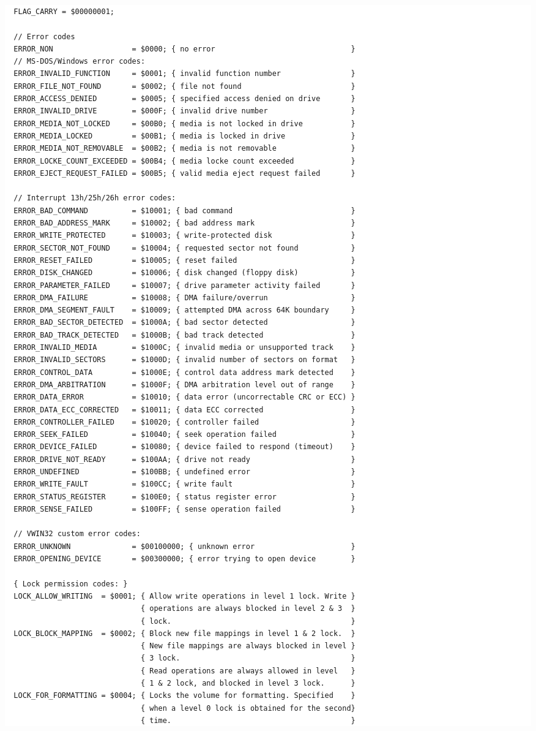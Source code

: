       FLAG_CARRY = $00000001;
     
      // Error codes
      ERROR_NON                  = $0000; { no error                               }
      // MS-DOS/Windows error codes:
      ERROR_INVALID_FUNCTION     = $0001; { invalid function number                }
      ERROR_FILE_NOT_FOUND       = $0002; { file not found                         }
      ERROR_ACCESS_DENIED        = $0005; { specified access denied on drive       }
      ERROR_INVALID_DRIVE        = $000F; { invalid drive number                   }
      ERROR_MEDIA_NOT_LOCKED     = $00B0; { media is not locked in drive           }
      ERROR_MEDIA_LOCKED         = $00B1; { media is locked in drive               }
      ERROR_MEDIA_NOT_REMOVABLE  = $00B2; { media is not removable                 }
      ERROR_LOCKE_COUNT_EXCEEDED = $00B4; { media locke count exceeded             }
      ERROR_EJECT_REQUEST_FAILED = $00B5; { valid media eject request failed       }
     
      // Interrupt 13h/25h/26h error codes:
      ERROR_BAD_COMMAND          = $10001; { bad command                           }
      ERROR_BAD_ADDRESS_MARK     = $10002; { bad address mark                      }
      ERROR_WRITE_PROTECTED      = $10003; { write-protected disk                  }
      ERROR_SECTOR_NOT_FOUND     = $10004; { requested sector not found            }
      ERROR_RESET_FAILED         = $10005; { reset failed                          }
      ERROR_DISK_CHANGED         = $10006; { disk changed (floppy disk)            }
      ERROR_PARAMETER_FAILED     = $10007; { drive parameter activity failed       }
      ERROR_DMA_FAILURE          = $10008; { DMA failure/overrun                   }
      ERROR_DMA_SEGMENT_FAULT    = $10009; { attempted DMA across 64K boundary     }
      ERROR_BAD_SECTOR_DETECTED  = $1000A; { bad sector detected                   }
      ERROR_BAD_TRACK_DETECTED   = $1000B; { bad track detected                    }
      ERROR_INVALID_MEDIA        = $1000C; { invalid media or unsupported track    }
      ERROR_INVALID_SECTORS      = $1000D; { invalid number of sectors on format   }
      ERROR_CONTROL_DATA         = $1000E; { control data address mark detected    }
      ERROR_DMA_ARBITRATION      = $1000F; { DMA arbitration level out of range    }
      ERROR_DATA_ERROR           = $10010; { data error (uncorrectable CRC or ECC) }
      ERROR_DATA_ECC_CORRECTED   = $10011; { data ECC corrected                    }
      ERROR_CONTROLLER_FAILED    = $10020; { controller failed                     }
      ERROR_SEEK_FAILED          = $10040; { seek operation failed                 }
      ERROR_DEVICE_FAILED        = $10080; { device failed to respond (timeout)    }
      ERROR_DRIVE_NOT_READY      = $100AA; { drive not ready                       }
      ERROR_UNDEFINED            = $100BB; { undefined error                       }
      ERROR_WRITE_FAULT          = $100CC; { write fault                           }
      ERROR_STATUS_REGISTER      = $100E0; { status register error                 }
      ERROR_SENSE_FAILED         = $100FF; { sense operation failed                }
     
      // VWIN32 custom error codes:
      ERROR_UNKNOWN              = $00100000; { unknown error                      }
      ERROR_OPENING_DEVICE       = $00300000; { error trying to open device        }
     
      { Lock permission codes: }
      LOCK_ALLOW_WRITING  = $0001; { Allow write operations in level 1 lock. Write }
                                   { operations are always blocked in level 2 & 3  }
                                   { lock.                                         }
      LOCK_BLOCK_MAPPING  = $0002; { Block new file mappings in level 1 & 2 lock.  }
                                   { New file mappings are always blocked in level }
                                   { 3 lock.                                       }
                                   { Read operations are always allowed in level   }
                                   { 1 & 2 lock, and blocked in level 3 lock.      }
      LOCK_FOR_FORMATTING = $0004; { Locks the volume for formatting. Specified    }
                                   { when a level 0 lock is obtained for the second}
                                   { time.                                         }
     